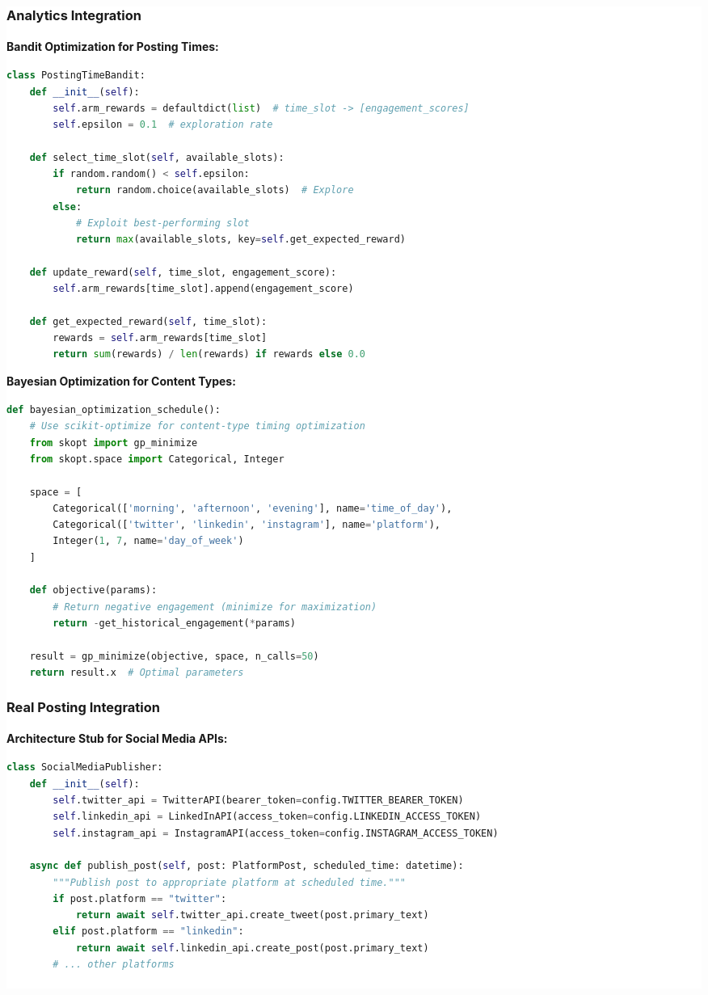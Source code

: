 ```python
```

### Analytics Integration

**Bandit Optimization for Posting Times:**
```python
class PostingTimeBandit:
    def __init__(self):
        self.arm_rewards = defaultdict(list)  # time_slot -> [engagement_scores]
        self.epsilon = 0.1  # exploration rate
    
    def select_time_slot(self, available_slots):
        if random.random() < self.epsilon:
            return random.choice(available_slots)  # Explore
        else:
            # Exploit best-performing slot
            return max(available_slots, key=self.get_expected_reward)
    
    def update_reward(self, time_slot, engagement_score):
        self.arm_rewards[time_slot].append(engagement_score)
    
    def get_expected_reward(self, time_slot):
        rewards = self.arm_rewards[time_slot]
        return sum(rewards) / len(rewards) if rewards else 0.0
```

**Bayesian Optimization for Content Types:**
```python
def bayesian_optimization_schedule():
    # Use scikit-optimize for content-type timing optimization
    from skopt import gp_minimize
    from skopt.space import Categorical, Integer
    
    space = [
        Categorical(['morning', 'afternoon', 'evening'], name='time_of_day'),
        Categorical(['twitter', 'linkedin', 'instagram'], name='platform'),
        Integer(1, 7, name='day_of_week')
    ]
    
    def objective(params):
        # Return negative engagement (minimize for maximization)
        return -get_historical_engagement(*params)
    
    result = gp_minimize(objective, space, n_calls=50)
    return result.x  # Optimal parameters
```

### Real Posting Integration

**Architecture Stub for Social Media APIs:**
```python
class SocialMediaPublisher:
    def __init__(self):
        self.twitter_api = TwitterAPI(bearer_token=config.TWITTER_BEARER_TOKEN)
        self.linkedin_api = LinkedInAPI(access_token=config.LINKEDIN_ACCESS_TOKEN)
        self.instagram_api = InstagramAPI(access_token=config.INSTAGRAM_ACCESS_TOKEN)
    
    async def publish_post(self, post: PlatformPost, scheduled_time: datetime):
        """Publish post to appropriate platform at scheduled time."""
        if post.platform == "twitter":
            return await self.twitter_api.create_tweet(post.primary_text)
        elif post.platform == "linkedin":
            return await self.linkedin_api.create_post(post.primary_text)
        # ... other platforms
    
```